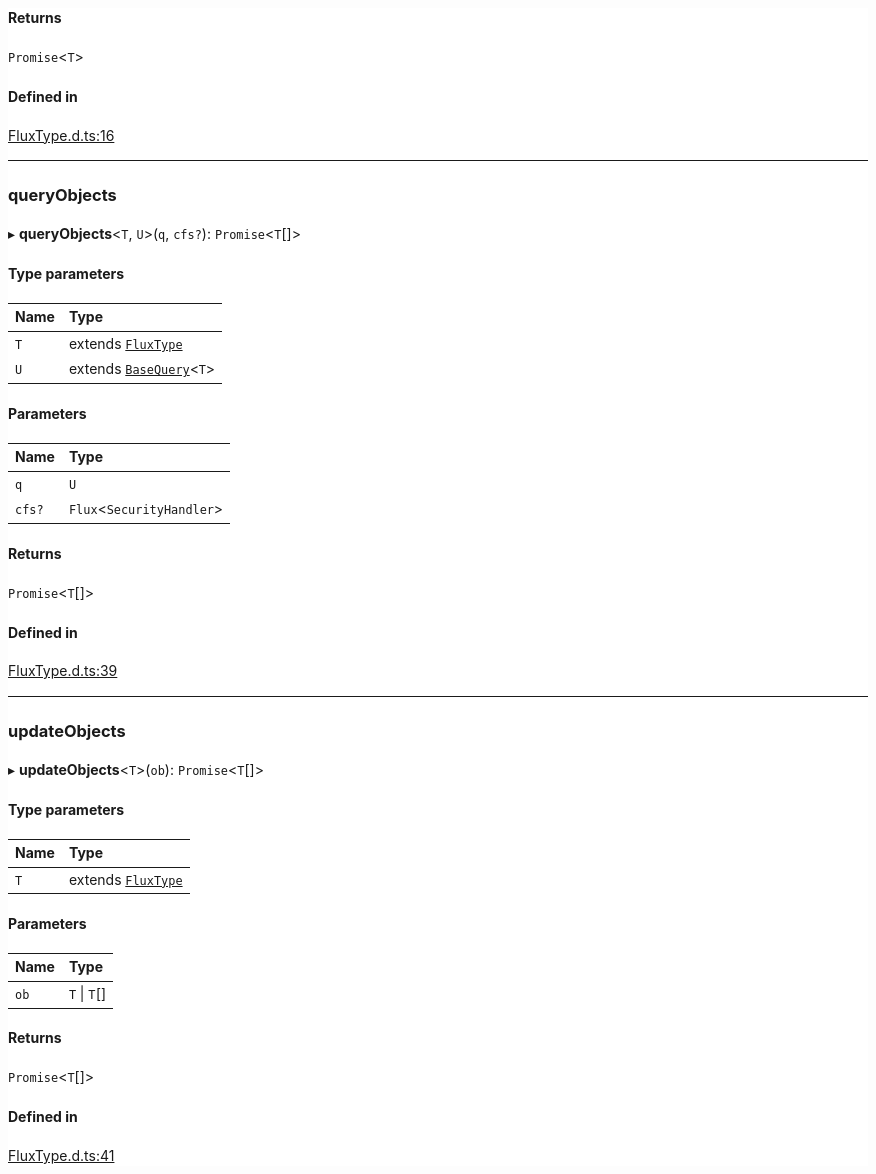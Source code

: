 #### Returns

`Promise`\<`T`\>

#### Defined in

[FluxType.d.ts:16](https://github.com/fluxpayments1/fluxpayments_api_ts/blob/c1b9534f08eb16f91e1af934a2305ffa69c7b824/src/types/flux_types/FluxType.d.ts#L16)

___

### queryObjects

▸ **queryObjects**\<`T`, `U`\>(`q`, `cfs?`): `Promise`\<`T`[]\>

#### Type parameters

| Name | Type |
| :------ | :------ |
| `T` | extends [`FluxType`](FluxType.FluxType.md) |
| `U` | extends [`BaseQuery`](BaseQuery.BaseQuery.md)\<`T`\> |

#### Parameters

| Name | Type |
| :------ | :------ |
| `q` | `U` |
| `cfs?` | `Flux`\<`SecurityHandler`\> |

#### Returns

`Promise`\<`T`[]\>

#### Defined in

[FluxType.d.ts:39](https://github.com/fluxpayments1/fluxpayments_api_ts/blob/c1b9534f08eb16f91e1af934a2305ffa69c7b824/src/types/flux_types/FluxType.d.ts#L39)

___

### updateObjects

▸ **updateObjects**\<`T`\>(`ob`): `Promise`\<`T`[]\>

#### Type parameters

| Name | Type |
| :------ | :------ |
| `T` | extends [`FluxType`](FluxType.FluxType.md) |

#### Parameters

| Name | Type |
| :------ | :------ |
| `ob` | `T` \| `T`[] |

#### Returns

`Promise`\<`T`[]\>

#### Defined in

[FluxType.d.ts:41](https://github.com/fluxpayments1/fluxpayments_api_ts/blob/c1b9534f08eb16f91e1af934a2305ffa69c7b824/src/types/flux_types/FluxType.d.ts#L41)

